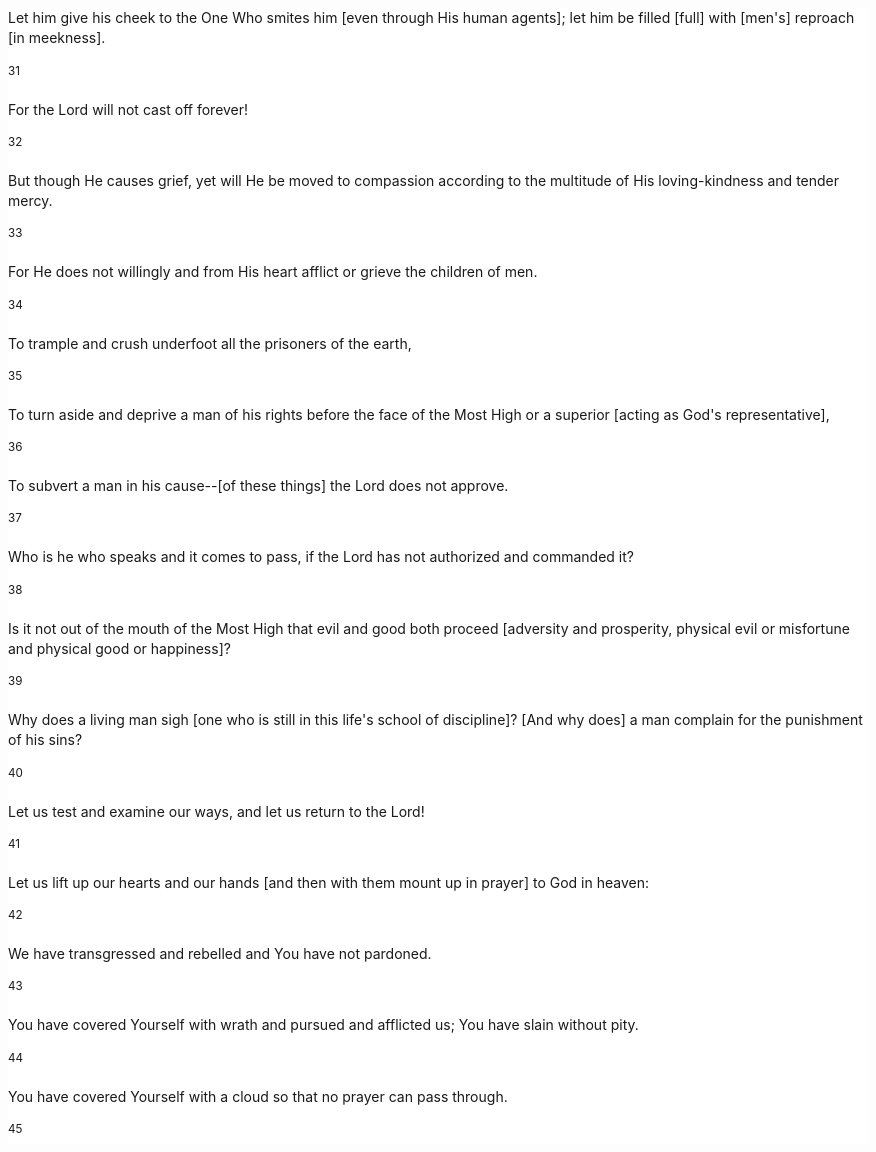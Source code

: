 Let him give his cheek to the One Who smites him [even through His human agents]; let him be filled [full] with [men's] reproach [in meekness]. 

<sup>31</sup> 

For the Lord will not cast off forever! 

<sup>32</sup> 

But though He causes grief, yet will He be moved to compassion according to the multitude of His loving-kindness and tender mercy. 

<sup>33</sup> 

For He does not willingly and from His heart afflict or grieve the children of men. 

<sup>34</sup> 

To trample and crush underfoot all the prisoners of the earth, 

<sup>35</sup> 

To turn aside and deprive a man of his rights before the face of the Most High or a superior [acting as God's representative], 

<sup>36</sup> 

To subvert a man in his cause--[of these things] the Lord does not approve. 

<sup>37</sup> 

Who is he who speaks and it comes to pass, if the Lord has not authorized and commanded it? 

<sup>38</sup> 

Is it not out of the mouth of the Most High that evil and good both proceed [adversity and prosperity, physical evil or misfortune and physical good or happiness]? 

<sup>39</sup> 

Why does a living man sigh [one who is still in this life's school of discipline]? [And why does] a man complain for the punishment of his sins? 

<sup>40</sup> 

Let us test and examine our ways, and let us return to the Lord! 

<sup>41</sup> 

Let us lift up our hearts and our hands [and then with them mount up in prayer] to God in heaven: 

<sup>42</sup> 

We have transgressed and rebelled and You have not pardoned. 

<sup>43</sup> 

You have covered Yourself with wrath and pursued and afflicted us; You have slain without pity. 

<sup>44</sup> 

You have covered Yourself with a cloud so that no prayer can pass through. 

<sup>45</sup> 
